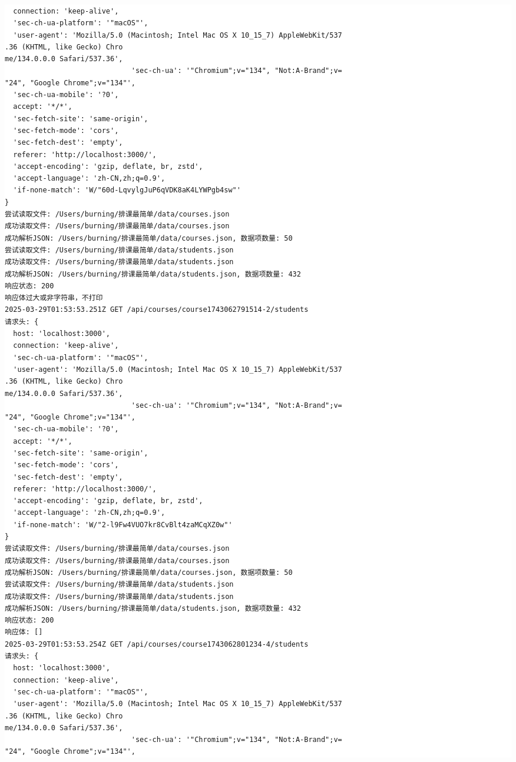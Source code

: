 ```
  connection: 'keep-alive',
  'sec-ch-ua-platform': '"macOS"',
  'user-agent': 'Mozilla/5.0 (Macintosh; Intel Mac OS X 10_15_7) AppleWebKit/537
.36 (KHTML, like Gecko) Chro
me/134.0.0.0 Safari/537.36',
                              'sec-ch-ua': '"Chromium";v="134", "Not:A-Brand";v=
"24", "Google Chrome";v="134"',
  'sec-ch-ua-mobile': '?0',
  accept: '*/*',
  'sec-fetch-site': 'same-origin',
  'sec-fetch-mode': 'cors',
  'sec-fetch-dest': 'empty',
  referer: 'http://localhost:3000/',
  'accept-encoding': 'gzip, deflate, br, zstd',
  'accept-language': 'zh-CN,zh;q=0.9',
  'if-none-match': 'W/"60d-LqvylgJuP6qVDK8aK4LYWPgb4sw"'
}
尝试读取文件: /Users/burning/排课最简单/data/courses.json
成功读取文件: /Users/burning/排课最简单/data/courses.json
成功解析JSON: /Users/burning/排课最简单/data/courses.json, 数据项数量: 50
尝试读取文件: /Users/burning/排课最简单/data/students.json
成功读取文件: /Users/burning/排课最简单/data/students.json
成功解析JSON: /Users/burning/排课最简单/data/students.json, 数据项数量: 432
响应状态: 200
响应体过大或非字符串，不打印
2025-03-29T01:53:53.251Z GET /api/courses/course1743062791514-2/students
请求头: {
  host: 'localhost:3000',
  connection: 'keep-alive',
  'sec-ch-ua-platform': '"macOS"',
  'user-agent': 'Mozilla/5.0 (Macintosh; Intel Mac OS X 10_15_7) AppleWebKit/537
.36 (KHTML, like Gecko) Chro
me/134.0.0.0 Safari/537.36',
                              'sec-ch-ua': '"Chromium";v="134", "Not:A-Brand";v=
"24", "Google Chrome";v="134"',
  'sec-ch-ua-mobile': '?0',
  accept: '*/*',
  'sec-fetch-site': 'same-origin',
  'sec-fetch-mode': 'cors',
  'sec-fetch-dest': 'empty',
  referer: 'http://localhost:3000/',
  'accept-encoding': 'gzip, deflate, br, zstd',
  'accept-language': 'zh-CN,zh;q=0.9',
  'if-none-match': 'W/"2-l9Fw4VUO7kr8CvBlt4zaMCqXZ0w"'
}
尝试读取文件: /Users/burning/排课最简单/data/courses.json
成功读取文件: /Users/burning/排课最简单/data/courses.json
成功解析JSON: /Users/burning/排课最简单/data/courses.json, 数据项数量: 50
尝试读取文件: /Users/burning/排课最简单/data/students.json
成功读取文件: /Users/burning/排课最简单/data/students.json
成功解析JSON: /Users/burning/排课最简单/data/students.json, 数据项数量: 432
响应状态: 200
响应体: []
2025-03-29T01:53:53.254Z GET /api/courses/course1743062801234-4/students
请求头: {
  host: 'localhost:3000',
  connection: 'keep-alive',
  'sec-ch-ua-platform': '"macOS"',
  'user-agent': 'Mozilla/5.0 (Macintosh; Intel Mac OS X 10_15_7) AppleWebKit/537
.36 (KHTML, like Gecko) Chro
me/134.0.0.0 Safari/537.36',
                              'sec-ch-ua': '"Chromium";v="134", "Not:A-Brand";v=
"24", "Google Chrome";v="134"',
```